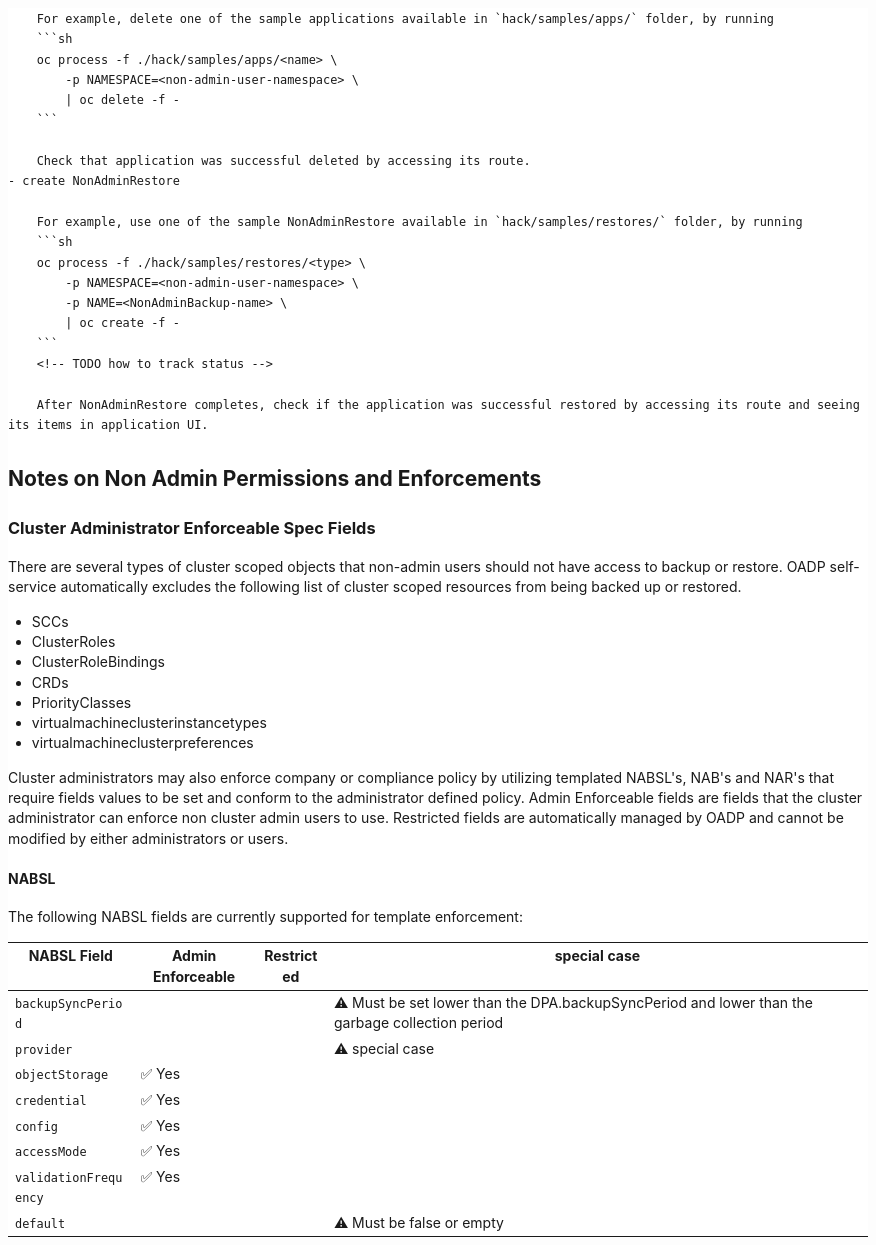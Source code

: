         For example, delete one of the sample applications available in `hack/samples/apps/` folder, by running
        ```sh
        oc process -f ./hack/samples/apps/<name> \
            -p NAMESPACE=<non-admin-user-namespace> \
            | oc delete -f -
        ```

        Check that application was successful deleted by accessing its route.
    - create NonAdminRestore

        For example, use one of the sample NonAdminRestore available in `hack/samples/restores/` folder, by running
        ```sh
        oc process -f ./hack/samples/restores/<type> \
            -p NAMESPACE=<non-admin-user-namespace> \
            -p NAME=<NonAdminBackup-name> \
            | oc create -f -
        ```
        <!-- TODO how to track status -->

        After NonAdminRestore completes, check if the application was successful restored by accessing its route and seeing its items in application UI.

## Notes on Non Admin Permissions and Enforcements
### Cluster Administrator Enforceable Spec Fields
There are several types of cluster scoped objects that non-admin users should not have access to backup or restore.  OADP self-service automatically excludes the following list of cluster scoped resources from being backed up or restored.

* SCCs
* ClusterRoles
* ClusterRoleBindings
* CRDs
* PriorityClasses
* virtualmachineclusterinstancetypes
* virtualmachineclusterpreferences

Cluster administrators may also enforce company or compliance policy by utilizing templated NABSL's, NAB's and NAR's that require fields values to be set and conform to the administrator defined policy.  Admin Enforceable fields are fields that the cluster administrator can enforce non cluster admin users to use. Restricted fields are automatically managed by OADP and cannot be modified by either administrators or users.

#### NABSL
The following NABSL fields are currently supported for template enforcement:

| **NABSL Field**            | **Admin Enforceable** | **Restricted** | **special case** |
|----------------------------|-----------------|----------------|-----------------|
| `backupSyncPeriod`         |                 |                | ⚠️ Must be set lower than the DPA.backupSyncPeriod and lower than the garbage collection period |
| `provider`                 |                 |                | ⚠️ special case |
| `objectStorage`            | ✅ Yes          |                |                 |
| `credential`               | ✅ Yes          |                |                 |
| `config`                   | ✅ Yes          |                |                 |
| `accessMode`               | ✅ Yes          |                |                 |
| `validationFrequency`      | ✅ Yes          |                |                 |
| `default`                  |                 |                | ⚠️ Must be false or empty |
